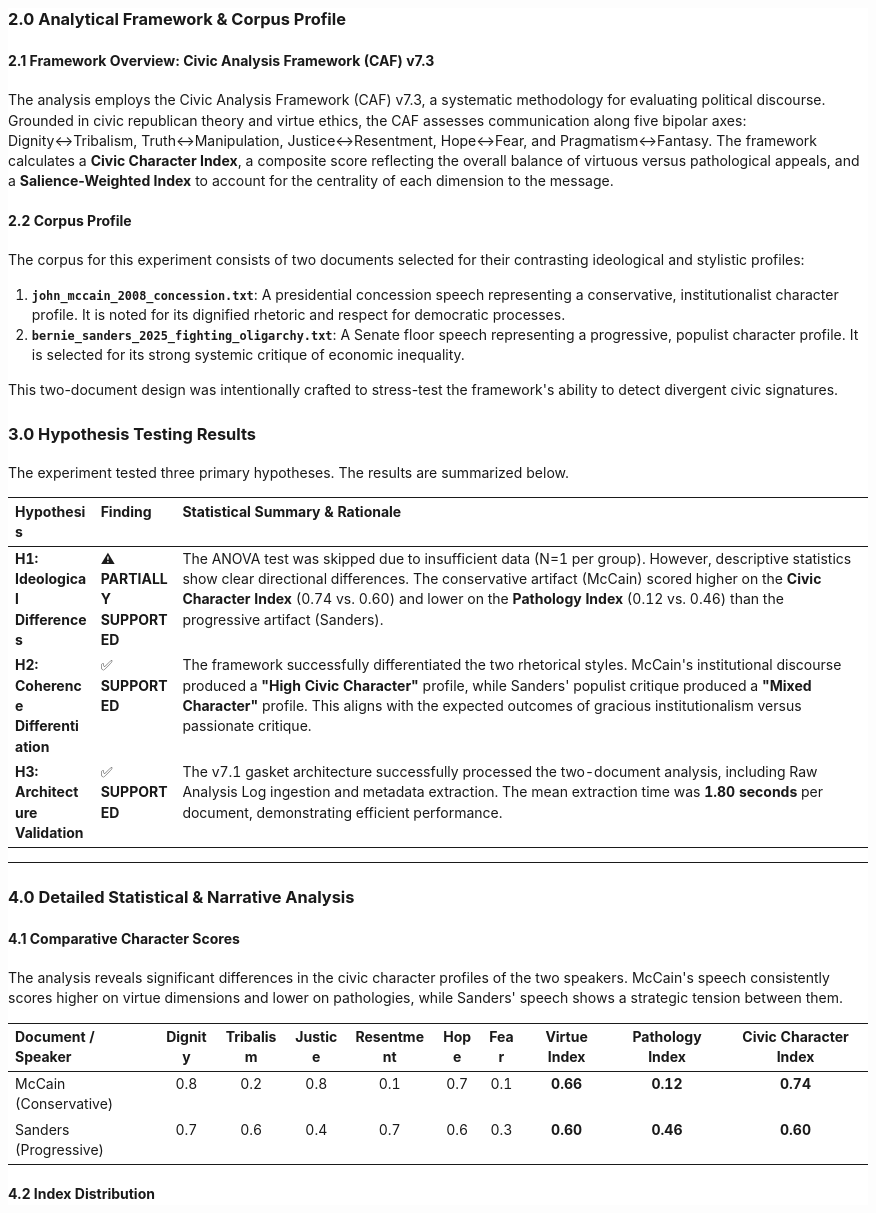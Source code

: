 ### **2.0 Analytical Framework & Corpus Profile**

#### **2.1 Framework Overview: Civic Analysis Framework (CAF) v7.3**
The analysis employs the Civic Analysis Framework (CAF) v7.3, a systematic methodology for evaluating political discourse. Grounded in civic republican theory and virtue ethics, the CAF assesses communication along five bipolar axes: Dignity↔Tribalism, Truth↔Manipulation, Justice↔Resentment, Hope↔Fear, and Pragmatism↔Fantasy. The framework calculates a **Civic Character Index**, a composite score reflecting the overall balance of virtuous versus pathological appeals, and a **Salience-Weighted Index** to account for the centrality of each dimension to the message.

#### **2.2 Corpus Profile**
The corpus for this experiment consists of two documents selected for their contrasting ideological and stylistic profiles:
1.  **`john_mccain_2008_concession.txt`**: A presidential concession speech representing a conservative, institutionalist character profile. It is noted for its dignified rhetoric and respect for democratic processes.
2.  **`bernie_sanders_2025_fighting_oligarchy.txt`**: A Senate floor speech representing a progressive, populist character profile. It is selected for its strong systemic critique of economic inequality.

This two-document design was intentionally crafted to stress-test the framework's ability to detect divergent civic signatures.

### **3.0 Hypothesis Testing Results**

The experiment tested three primary hypotheses. The results are summarized below.

| Hypothesis | Finding | Statistical Summary & Rationale |
| :--- | :--- | :--- |
| **H1: Ideological Differences** | ⚠️ **PARTIALLY SUPPORTED** | The ANOVA test was skipped due to insufficient data (N=1 per group). However, descriptive statistics show clear directional differences. The conservative artifact (McCain) scored higher on the **Civic Character Index** (0.74 vs. 0.60) and lower on the **Pathology Index** (0.12 vs. 0.46) than the progressive artifact (Sanders). |
| **H2: Coherence Differentiation** | ✅ **SUPPORTED** | The framework successfully differentiated the two rhetorical styles. McCain's institutional discourse produced a **"High Civic Character"** profile, while Sanders' populist critique produced a **"Mixed Character"** profile. This aligns with the expected outcomes of gracious institutionalism versus passionate critique. |
| **H3: Architecture Validation** | ✅ **SUPPORTED** | The v7.1 gasket architecture successfully processed the two-document analysis, including Raw Analysis Log ingestion and metadata extraction. The mean extraction time was **1.80 seconds** per document, demonstrating efficient performance. |

---
### **4.0 Detailed Statistical & Narrative Analysis**

#### **4.1 Comparative Character Scores**
The analysis reveals significant differences in the civic character profiles of the two speakers. McCain's speech consistently scores higher on virtue dimensions and lower on pathologies, while Sanders' speech shows a strategic tension between them.

| Document / Speaker | Dignity | Tribalism | Justice | Resentment | Hope | Fear | **Virtue Index** | **Pathology Index** | **Civic Character Index** |
| :--- | :---: | :---: | :---: | :---: | :---: | :---: | :---: | :---: | :---: |
| McCain (Conservative) | 0.8 | 0.2 | 0.8 | 0.1 | 0.7 | 0.1 | **0.66** | **0.12** | **0.74** |
| Sanders (Progressive) | 0.7 | 0.6 | 0.4 | 0.7 | 0.6 | 0.3 | **0.60** | **0.46** | **0.60** |

#### **4.2 Index Distribution**

